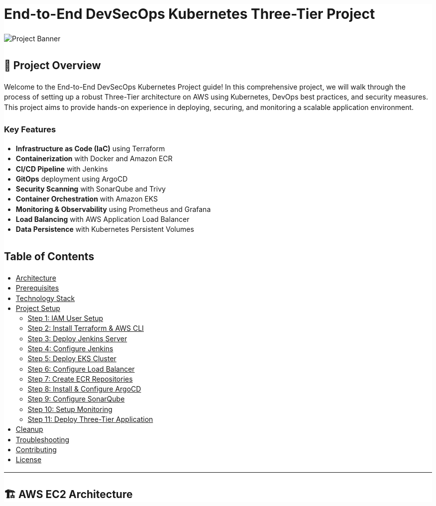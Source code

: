 # End-to-End DevSecOps Kubernetes Three-Tier Project

![Project Banner](./scrennshots/1.png)

## 🚀 Project Overview

Welcome to the End-to-End DevSecOps Kubernetes Project guide! In this comprehensive project, we will walk through the process of setting up a robust Three-Tier architecture on AWS using Kubernetes, DevOps best practices, and security measures. This project aims to provide hands-on experience in deploying, securing, and monitoring a scalable application environment.

###  Key Features

- **Infrastructure as Code (IaC)** using Terraform
- **Containerization** with Docker and Amazon ECR
- **CI/CD Pipeline** with Jenkins
- **GitOps** deployment using ArgoCD
- **Security Scanning** with SonarQube and Trivy
- **Container Orchestration** with Amazon EKS
- **Monitoring & Observability** using Prometheus and Grafana
- **Load Balancing** with AWS Application Load Balancer
- **Data Persistence** with Kubernetes Persistent Volumes



##  Table of Contents

- [Architecture](#architecture)
- [Prerequisites](#prerequisites)
- [Technology Stack](#technology-stack)
- [Project Setup](#project-setup)
  - [Step 1: IAM User Setup](#step-1-iam-user-setup)
  - [Step 2: Install Terraform & AWS CLI](#step-2-install-terraform--aws-cli)
  - [Step 3: Deploy Jenkins Server](#step-3-deploy-jenkins-server)
  - [Step 4: Configure Jenkins](#step-4-configure-jenkins)
  - [Step 5: Deploy EKS Cluster](#step-5-deploy-eks-cluster)
  - [Step 6: Configure Load Balancer](#step-6-configure-load-balancer)
  - [Step 7: Create ECR Repositories](#step-7-create-ecr-repositories)
  - [Step 8: Install & Configure ArgoCD](#step-8-install--configure-argocd)
  - [Step 9: Configure SonarQube](#step-9-configure-sonarqube)
  - [Step 10: Setup Monitoring](#step-10-setup-monitoring)
  - [Step 11: Deploy Three-Tier Application](#step-11-deploy-three-tier-application)
- [Cleanup](#cleanup)
- [Troubleshooting](#troubleshooting)
- [Contributing](#contributing)
- [License](#license)

---

## 🏗️ AWS EC2 Architecture
